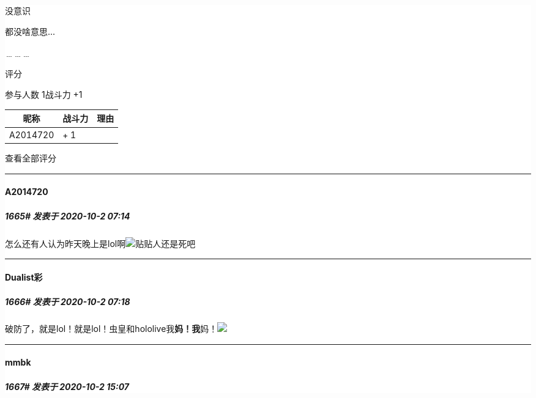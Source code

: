 没意识

都没啥意思...



﹍﹍﹍

评分





 参与人数 1战斗力 +1

|昵称|战斗力|理由|
|----|---|---|
| A2014720| + 1||



查看全部评分






*****

####  A2014720  
##### 1665#       发表于 2020-10-2 07:14




怎么还有人认为昨天晚上是lol啊<img src="https://static.saraba1st.com/image/smiley/face2017/048.png" referrerpolicy="no-referrer">贴贴人还是死吧







*****

####  Dualist彩  
##### 1666#       发表于 2020-10-2 07:18




破防了，就是lol！就是lol！虫皇和hololive我**妈！我**妈！<img src="https://static.saraba1st.com/image/smiley/face2017/049.png" referrerpolicy="no-referrer">







*****

####  mmbk  
##### 1667#       发表于 2020-10-2 15:07


